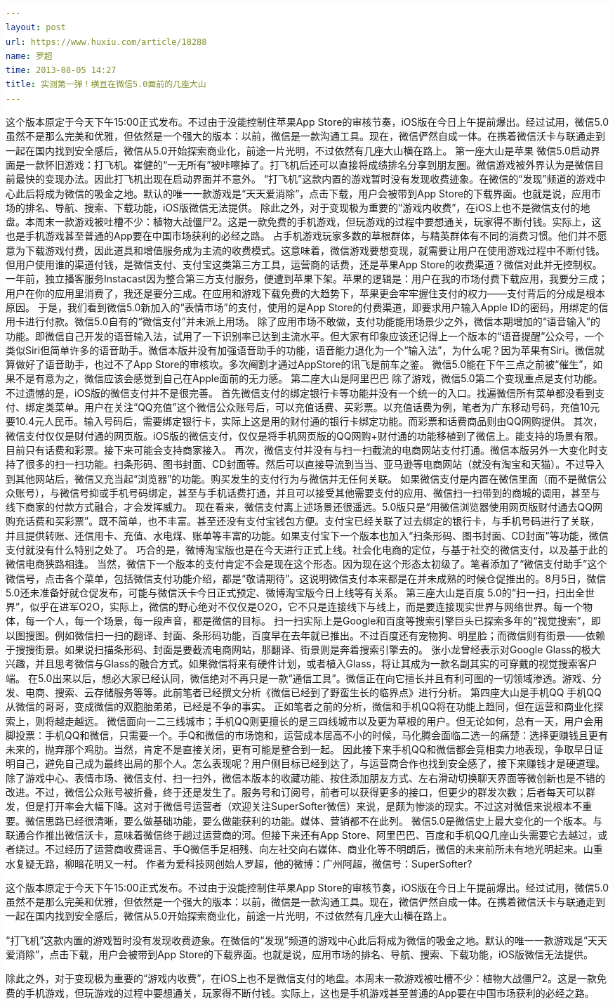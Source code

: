 ```yaml
---
layout: post
url: https://www.huxiu.com/article/18288
name: 罗超
time: 2013-08-05 14:27
title: 实测第一弹！横亘在微信5.0面前的几座大山
---
```

这个版本原定于今天下午15:00正式发布。不过由于没能控制住苹果App Store的审核节奏，iOS版在今日上午提前爆出。经过试用，微信5.0虽然不是那么完美和优雅，但依然是一个强大的版本：以前，微信是一款沟通工具。现在，微信俨然自成一体。在携着微信沃卡与联通走到一起在国内找到安全感后，微信从5.0开始探索商业化，前途一片光明，不过依然有几座大山横在路上。 第一座大山是苹果 微信5.0启动界面是一款怀旧游戏：打飞机。崔健的“一无所有”被咔嚓掉了。打飞机后还可以直接将成绩排名分享到朋友圈。微信游戏被外界认为是微信目前最快的变现办法。因此打飞机出现在启动界面并不意外。 “打飞机”这款内置的游戏暂时没有发现收费迹象。在微信的“发现”频道的游戏中心此后将成为微信的吸金之地。默认的唯一一款游戏是“天天爱消除”，点击下载，用户会被带到App Store的下载界面。也就是说，应用市场的排名、导航、搜索、下载功能，iOS版微信无法提供。 除此之外，对于变现极为重要的“游戏内收费”，在iOS上也不是微信支付的地盘。本周末一款游戏被吐槽不少：植物大战僵尸2。这是一款免费的手机游戏，但玩游戏的过程中要想通关，玩家得不断付钱。实际上，这也是手机游戏甚至普通的App要在中国市场获利的必经之路。 占手机游戏玩家多数的草根群体，与精英群体有不同的消费习惯。他们并不愿意为下载游戏付费，因此道具和增值服务成为主流的收费模式。这意味着，微信游戏要想变现，就需要让用户在使用游戏过程中不断付钱。但用户使用谁的渠道付钱，是微信支付、支付宝这类第三方工具，运营商的话费，还是苹果App Store的收费渠道？微信对此并无控制权。 一年前，独立播客服务Instacast因为整合第三方支付服务，便遭到苹果下架。苹果的逻辑是：用户在我的市场付费下载应用，我要分三成；用户在你的应用里消费了，我还是要分三成。在应用和游戏下载免费的大趋势下，苹果更会牢牢握住支付的权力——支付背后的分成是根本原因。 于是，我们看到微信5.0新加入的“表情市场”的支付，使用的是App Store的付费渠道，即要求用户输入Apple ID的密码，用绑定的信用卡进行付款。微信5.0自有的“微信支付”并未派上用场。 除了应用市场不敢做，支付功能能用场景少之外，微信本期增加的“语音输入”的功能。即微信自己开发的语音输入法，试用了一下识别率已达到主流水平。但大家有印象应该还记得上一个版本的“语音提醒”公众号，一个类似Siri但简单许多的语音助手。微信本版并没有加强语音助手的功能，语音能力退化为一个“输入法”，为什么呢？因为苹果有Siri。微信就算做好了语音助手，也过不了App Store的审核坎。多次阉割才通过AppStore的讯飞是前车之鉴。 微信5.0能在下午三点之前被“催生”，如果不是有意为之，微信应该会感觉到自己在Apple面前的无力感。 第二座大山是阿里巴巴 除了游戏，微信5.0第二个变现重点是支付功能。不过遗憾的是，iOS版的微信支付并不是很完善。 首先微信支付的绑定银行卡等功能并没有一个统一的入口。找遍微信所有菜单都没看到支付、绑定类菜单。用户在关注“QQ充值”这个微信公众账号后，可以充值话费、买彩票。以充值话费为例，笔者为广东移动号码，充值10元要10.4元人民币。输入号码后，需要绑定银行卡，实际上这是用的财付通的银行卡绑定功能。而彩票和话费商品则由QQ网购提供。 其次，微信支付仅仅是财付通的网页版。iOS版的微信支付，仅仅是将手机网页版的QQ网购+财付通的功能移植到了微信上。能支持的场景有限。目前只有话费和彩票。接下来可能会支持商家接入。 再次，微信支付并没有与扫一扫截流的电商网站支付打通。微信本版另外一大变化时支持了很多的扫一扫功能。扫条形码、图书封面、CD封面等。然后可以直接导流到当当、亚马逊等电商网站（就没有淘宝和天猫）。不过导入到其他网站后，微信又充当起“浏览器”的功能。购买发生的支付行为与微信并无任何关联。 如果微信支付是内置在微信里面（而不是微信公众账号），与微信号抑或手机号码绑定，甚至与手机话费打通，并且可以接受其他需要支付的应用、微信扫一扫带到的商城的调用，甚至与线下商家的付款方式融合，才会发挥威力。 现在看来，微信支付离上述场景还很遥远。5.0版只是“用微信浏览器使用网页版财付通去QQ网购充话费和买彩票”。既不简单，也不丰富。甚至还没有支付宝钱包方便。支付宝已经关联了过去绑定的银行卡，与手机号码进行了关联，并且提供转账、还信用卡、充值、水电煤、账单等丰富的功能。如果支付宝下一个版本也加入“扫条形码、图书封面、CD封面”等功能，微信支付就没有什么特别之处了。 巧合的是，微博淘宝版也是在今天进行正式上线。社会化电商的定位，与基于社交的微信支付，以及基于此的微信电商狭路相逢。 当然，微信下一个版本的支付肯定不会是现在这个形态。因为现在这个形态太初级了。笔者添加了“微信支付助手”这个微信号，点击各个菜单，包括微信支付功能介绍，都是“敬请期待”。这说明微信支付本来都是在并未成熟的时候仓促推出的。8月5日，微信5.0还未准备好就仓促发布，可能与微信沃卡今日正式预定、微博淘宝版今日上线等有关系。 第三座大山是百度 5.0的“扫一扫，扫出全世界”，似乎在进军O2O，实际上，微信的野心绝对不仅仅是O2O，它不只是连接线下与线上，而是要连接现实世界与网络世界。每一个物体，每一个人，每一个场景，每一段声音，都是微信的目标。 扫一扫实际上是Google和百度等搜索引擎巨头已探索多年的“视觉搜索”，即以图搜图。例如微信扫一扫的翻译、封面、条形码功能，百度早在去年就已推出。不过百度还有宠物狗、明星脸；而微信则有街景——依赖于搜搜街景。如果说扫描条形码、封面是要截流电商网站，那翻译、街景则是奔着搜索引擎去的。 张小龙曾经表示对Google Glass的极大兴趣，并且思考微信与Glass的融合方式。如果微信将来有硬件计划，或者植入Glass，将让其成为一款名副其实的可穿戴的视觉搜索客户端。 在5.0出来以后，想必大家已经认同，微信绝对不再只是一款“通信工具”。微信正在向它擅长并且有利可图的一切领域渗透。游戏、分发、电商、搜索、云存储服务等等。此前笔者已经撰文分析《微信已经到了野蛮生长的临界点》进行分析。 第四座大山是手机QQ 手机QQ从微信的哥哥，变成微信的双胞胎弟弟，已经是不争的事实。 正如笔者之前的分析，微信和手机QQ将在功能上趋同，但在运营和商业化探索上，则将越走越远。 微信面向一二三线城市；手机QQ则更擅长的是三四线城市以及更为草根的用户。但无论如何，总有一天，用户会用脚投票：手机QQ和微信，只需要一个。手Q和微信的市场饱和，运营成本居高不小的时候，马化腾会面临二选一的痛楚：选择更赚钱且更有未来的，抛弃那个鸡肋。当然，肯定不是直接关闭，更有可能是整合到一起。 因此接下来手机QQ和微信都会竞相卖力地表现，争取早日证明自己，避免自己成为最终出局的那个人。怎么表现呢？用户侧目标已经到达了，与运营商合作也找到安全感了，接下来赚钱才是硬道理。 除了游戏中心、表情市场、微信支付、扫一扫外，微信本版本的收藏功能、按住添加朋友方式、左右滑动切换聊天界面等微创新也是不错的改进。不过，微信公众账号被折叠，终于还是发生了。服务号和订阅号，前者可以获得更多的接口，但更少的群发次数；后者每天可以群发，但是打开率会大幅下降。这对于微信号运营者（欢迎关注SuperSofter微信）来说，是颇为惨淡的现实。不过这对微信来说根本不重要。微信思路已经很清晰，要么做基础功能，要么做能获利的功能。媒体、营销都不在此列。 微信5.0是微信史上最大变化的一个版本。与联通合作推出微信沃卡，意味着微信终于趟过运营商的河。但接下来还有App Store、阿里巴巴、百度和手机QQ几座山头需要它去越过，或者绕过。不过经历了运营商收费谣言、手Q微信手足相残、向左社交向右媒体、商业化等不明朗后，微信的未来前所未有地光明起来。山重水复疑无路，柳暗花明又一村。 作者为爱科技网创始人罗超，他的微博：广州阿超，微信号：SuperSofter?

这个版本原定于今天下午15:00正式发布。不过由于没能控制住苹果App Store的审核节奏，iOS版在今日上午提前爆出。经过试用，微信5.0虽然不是那么完美和优雅，但依然是一个强大的版本：以前，微信是一款沟通工具。现在，微信俨然自成一体。在携着微信沃卡与联通走到一起在国内找到安全感后，微信从5.0开始探索商业化，前途一片光明，不过依然有几座大山横在路上。

“打飞机”这款内置的游戏暂时没有发现收费迹象。在微信的“发现”频道的游戏中心此后将成为微信的吸金之地。默认的唯一一款游戏是“天天爱消除”，点击下载，用户会被带到App Store的下载界面。也就是说，应用市场的排名、导航、搜索、下载功能，iOS版微信无法提供。

除此之外，对于变现极为重要的“游戏内收费”，在iOS上也不是微信支付的地盘。本周末一款游戏被吐槽不少：植物大战僵尸2。这是一款免费的手机游戏，但玩游戏的过程中要想通关，玩家得不断付钱。实际上，这也是手机游戏甚至普通的App要在中国市场获利的必经之路。
